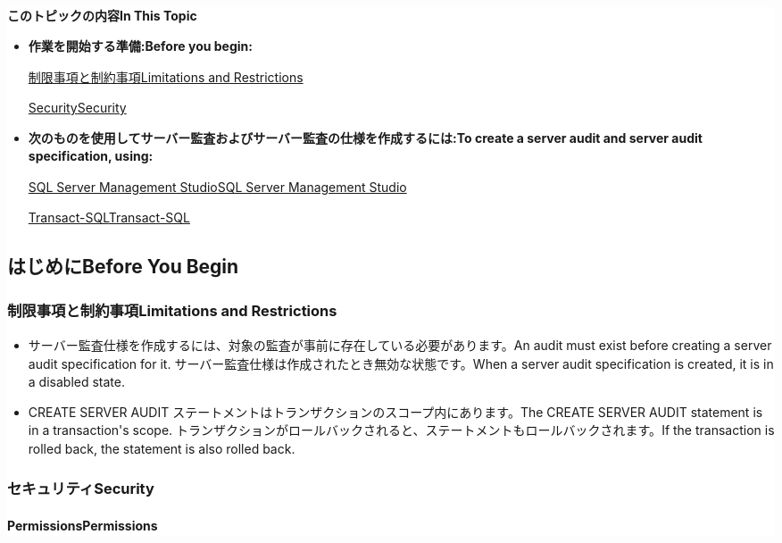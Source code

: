   
 <span data-ttu-id="31172-111">**このトピックの内容**</span><span class="sxs-lookup"><span data-stu-id="31172-111">**In This Topic**</span></span>  
  
-   <span data-ttu-id="31172-112">**作業を開始する準備:**</span><span class="sxs-lookup"><span data-stu-id="31172-112">**Before you begin:**</span></span>  
  
     [<span data-ttu-id="31172-113">制限事項と制約事項</span><span class="sxs-lookup"><span data-stu-id="31172-113">Limitations and Restrictions</span></span>](#Restrictions)  
  
     [<span data-ttu-id="31172-114">Security</span><span class="sxs-lookup"><span data-stu-id="31172-114">Security</span></span>](#Security)  
  
-   <span data-ttu-id="31172-115">**次のものを使用してサーバー監査およびサーバー監査の仕様を作成するには:**</span><span class="sxs-lookup"><span data-stu-id="31172-115">**To create a server audit and server audit specification, using:**</span></span>  
  
     [<span data-ttu-id="31172-116">SQL Server Management Studio</span><span class="sxs-lookup"><span data-stu-id="31172-116">SQL Server Management Studio</span></span>](#SSMSProcedure)  
  
     [<span data-ttu-id="31172-117">Transact-SQL</span><span class="sxs-lookup"><span data-stu-id="31172-117">Transact-SQL</span></span>](#TsqlProcedure)  
  
##  <a name="before-you-begin"></a><a name="BeforeYouBegin"></a> <span data-ttu-id="31172-118">はじめに</span><span class="sxs-lookup"><span data-stu-id="31172-118">Before You Begin</span></span>  
  
###  <a name="limitations-and-restrictions"></a><a name="Restrictions"></a> <span data-ttu-id="31172-119">制限事項と制約事項</span><span class="sxs-lookup"><span data-stu-id="31172-119">Limitations and Restrictions</span></span>  
  
-   <span data-ttu-id="31172-120">サーバー監査仕様を作成するには、対象の監査が事前に存在している必要があります。</span><span class="sxs-lookup"><span data-stu-id="31172-120">An audit must exist before creating a server audit specification for it.</span></span> <span data-ttu-id="31172-121">サーバー監査仕様は作成されたとき無効な状態です。</span><span class="sxs-lookup"><span data-stu-id="31172-121">When a server audit specification is created, it is in a disabled state.</span></span>  
  
-   <span data-ttu-id="31172-122">CREATE SERVER AUDIT ステートメントはトランザクションのスコープ内にあります。</span><span class="sxs-lookup"><span data-stu-id="31172-122">The CREATE SERVER AUDIT statement is in a transaction's scope.</span></span> <span data-ttu-id="31172-123">トランザクションがロールバックされると、ステートメントもロールバックされます。</span><span class="sxs-lookup"><span data-stu-id="31172-123">If the transaction is rolled back, the statement is also rolled back.</span></span>  
  
###  <a name="security"></a><a name="Security"></a> <span data-ttu-id="31172-124">セキュリティ</span><span class="sxs-lookup"><span data-stu-id="31172-124">Security</span></span>  
  
####  <a name="permissions"></a><a name="Permissions"></a> <span data-ttu-id="31172-125">Permissions</span><span class="sxs-lookup"><span data-stu-id="31172-125">Permissions</span></span>  
  